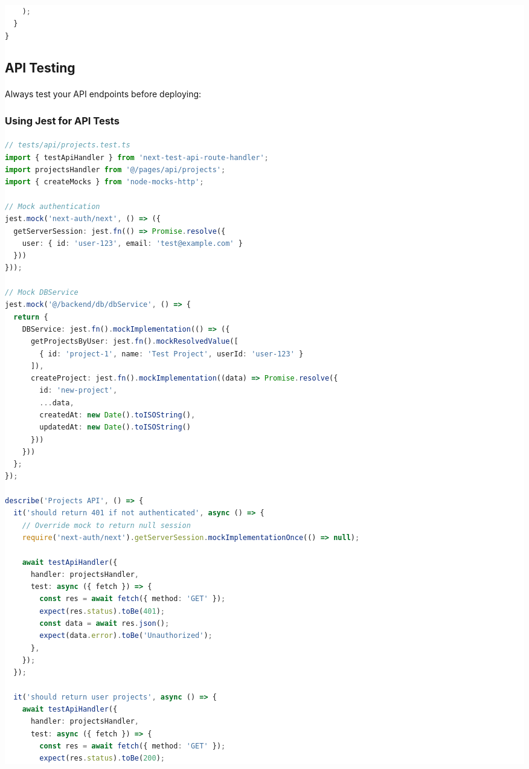 ```typescript
    );
  }
}
```

## API Testing

Always test your API endpoints before deploying:

### Using Jest for API Tests

```typescript
// tests/api/projects.test.ts
import { testApiHandler } from 'next-test-api-route-handler';
import projectsHandler from '@/pages/api/projects';
import { createMocks } from 'node-mocks-http';

// Mock authentication
jest.mock('next-auth/next', () => ({
  getServerSession: jest.fn(() => Promise.resolve({
    user: { id: 'user-123', email: 'test@example.com' }
  }))
}));

// Mock DBService
jest.mock('@/backend/db/dbService', () => {
  return {
    DBService: jest.fn().mockImplementation(() => ({
      getProjectsByUser: jest.fn().mockResolvedValue([
        { id: 'project-1', name: 'Test Project', userId: 'user-123' }
      ]),
      createProject: jest.fn().mockImplementation((data) => Promise.resolve({
        id: 'new-project',
        ...data,
        createdAt: new Date().toISOString(),
        updatedAt: new Date().toISOString()
      }))
    }))
  };
});

describe('Projects API', () => {
  it('should return 401 if not authenticated', async () => {
    // Override mock to return null session
    require('next-auth/next').getServerSession.mockImplementationOnce(() => null);
    
    await testApiHandler({
      handler: projectsHandler,
      test: async ({ fetch }) => {
        const res = await fetch({ method: 'GET' });
        expect(res.status).toBe(401);
        const data = await res.json();
        expect(data.error).toBe('Unauthorized');
      },
    });
  });

  it('should return user projects', async () => {
    await testApiHandler({
      handler: projectsHandler,
      test: async ({ fetch }) => {
        const res = await fetch({ method: 'GET' });
        expect(res.status).toBe(200);
```